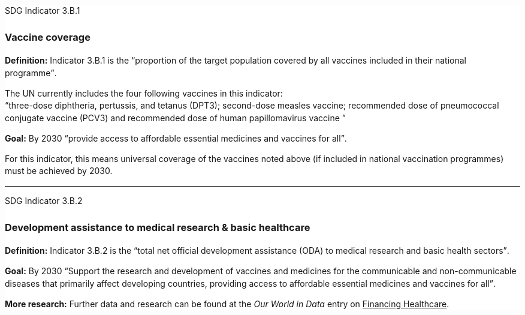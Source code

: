 </div>

<div class="indicator" id="3.B.1">
    <div class="row">
        <div class="col-md">
            <span>SDG Indicator 3.B.1</span>
            <h3>Vaccine coverage</h3>
            <p><strong>Definition:</strong> Indicator 3.B.1 is the <q>proportion of the target population covered by all vaccines included in their national programme</q>.
<p>The UN currently includes the four following vaccines in this indicator: 
<br><q>three-dose diphtheria, pertussis, and tetanus (DPT3); second-dose measles vaccine; recommended dose of pneumococcal conjugate vaccine (PCV3) and recommended dose of human papillomavirus vaccine </q></p>
            <p><strong>Goal:</strong> By 2030 <q>provide access to affordable essential medicines and vaccines for all</q>. <p>For this indicator, this means universal coverage of the vaccines noted above (if included in national vaccination programmes) must be achieved by 2030.
        </div>
        <div class="col-md">
          <iframe src="https://ourworldindata.org/grapher/coverage-of-measles-containing-vaccine" style="width: 100%; height: 600px; border: 0px none;"></iframe>            <iframe src="https://ourworldindata.org/grapher/coverage-of-pneumococcal-conjugate-vaccine" style="width: 100%; height: 600px; border: 0px none;"></iframe>            <iframe src="https://ourworldindata.org/grapher/coverage-of-diphtheria-tetanus-pertussis-vaccine" style="width: 100%; height: 600px; border: 0px none;"></iframe>            <iframe src="https://ourworldindata.org/grapher/coverage-of-the-human-papillomavirus-vaccine" style="width: 100%; height: 600px; border: 0px none;"></iframe>
        </div>
    </div>
</div>

<hr>

<div class="indicator" id="3.B.2">
    <div class="row">
        <div class="col-md">
            <span>SDG Indicator 3.B.2</span>
            <h3>Development assistance to medical research & basic healthcare</h3>
            <p><strong>Definition:</strong> Indicator 3.B.2 is the <q>total net official development assistance (ODA) to medical research and basic health sectors</q>.</p>
            <p><strong>Goal:</strong> By 2030 <q>Support the research and development of vaccines and medicines for the communicable and non-communicable diseases that primarily affect developing countries, providing access to affordable essential medicines and vaccines for all</q>.</p>

<p><strong>More research:</strong> Further data and research can be found at the <i>Our World in Data</i> entry on <a href="https://ourworldindata.org/financing-healthcare">Financing Healthcare</a>.</p>
        </div>
        <div class="col-md">
            <iframe src="https://ourworldindata.org/grapher/net-oda-to-medical-research" style="width: 100%; height: 600px; border: 0px none;"></iframe>
        </div>
    </div>
</div>
